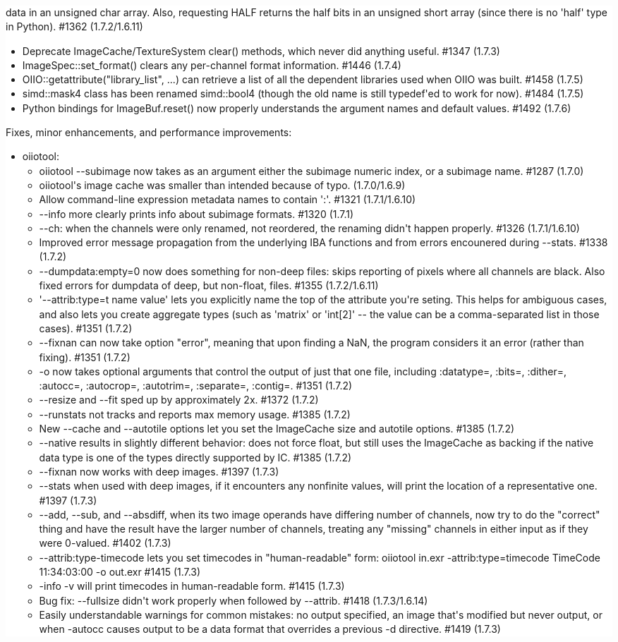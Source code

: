    data in an unsigned char array. Also, requesting HALF returns the half
   bits in an unsigned short array (since there is no 'half' type in Python).
   #1362 (1.7.2/1.6.11)
 * Deprecate ImageCache/TextureSystem clear() methods, which never did
   anything useful. #1347 (1.7.3)
 * ImageSpec::set_format() clears any per-channel format information. #1446
   (1.7.4)
 * OIIO::getattribute("library_list", ...) can retrieve a list of all the
   dependent libraries used when OIIO was built. #1458 (1.7.5)
 * simd::mask4 class has been renamed simd::bool4 (though the old name
   is still typedef'ed to work for now). #1484 (1.7.5)
 * Python bindings for ImageBuf.reset() now properly understands the
   argument names and default values. #1492 (1.7.6)

Fixes, minor enhancements, and performance improvements:
 * oiiotool:
    * oiiotool --subimage now takes as an argument either the subimage
      numeric index, or a subimage name. #1287 (1.7.0)
    * oiiotool's image cache was smaller than intended because of typo.
      (1.7.0/1.6.9)
    * Allow command-line expression metadata names to contain ':'. #1321
      (1.7.1/1.6.10)
    * --info more clearly prints info about subimage formats. #1320 (1.7.1)
    * --ch: when the channels were only renamed, not reordered, the
      renaming didn't happen properly. #1326 (1.7.1/1.6.10)
    * Improved error message propagation from the underlying IBA functions
      and from errors encounered during --stats. #1338 (1.7.2)
    * --dumpdata:empty=0 now does something for non-deep files: skips
      reporting of pixels where all channels are black. Also fixed errors
      for dumpdata of deep, but non-float, files. #1355 (1.7.2/1.6.11)
    * '--attrib:type=t name value' lets you explicitly name the top of
      the attribute you're seting. This helps for ambiguous cases, and also
      lets you create aggregate types (such as 'matrix' or 'int[2]' --
      the value can be a comma-separated list in those cases). #1351 (1.7.2)
    * --fixnan can now take option "error", meaning that upon finding a
      NaN, the program considers it an error (rather than fixing).
      #1351 (1.7.2)
    * -o now takes optional arguments that control the output of just that
      one file, including :datatype=, :bits=, :dither=, :autocc=,
      :autocrop=, :autotrim=, :separate=, :contig=.  #1351 (1.7.2)
    * --resize and --fit sped up by approximately 2x. #1372 (1.7.2)
    * --runstats not tracks and reports max memory usage. #1385 (1.7.2)
    * New --cache and --autotile options let you set the ImageCache size and
      autotile options. #1385 (1.7.2)
    * --native results in slightly different behavior: does not force float,
      but still uses the ImageCache as backing if the native data type
      is one of the types directly supported by IC. #1385 (1.7.2)
    * --fixnan now works with deep images. #1397 (1.7.3)
    * --stats when used with deep images, if it encounters any nonfinite
      values, will print the location of a representative one. #1397 (1.7.3)
    * --add, --sub, and --absdiff, when its two image operands have differing
      number of channels, now try to do the "correct" thing and have the
      result have the larger number of channels, treating any "missing"
      channels in either input as if they were 0-valued. #1402 (1.7.3)
    * --attrib:type-timecode lets you set timecodes in "human-readable" form:
        oiiotool in.exr -attrib:type=timecode TimeCode 11:34:03:00 -o out.exr
      #1415 (1.7.3)
    * -info -v will print timecodes in human-readable form. #1415 (1.7.3)
    * Bug fix: --fullsize didn't work properly when followed by --attrib.
      #1418 (1.7.3/1.6.14)
    * Easily understandable warnings for common mistakes: no output specified,
      an image that's modified but never output, or when -autocc causes
      output to be a data format that overrides a previous -d directive.
      #1419 (1.7.3)